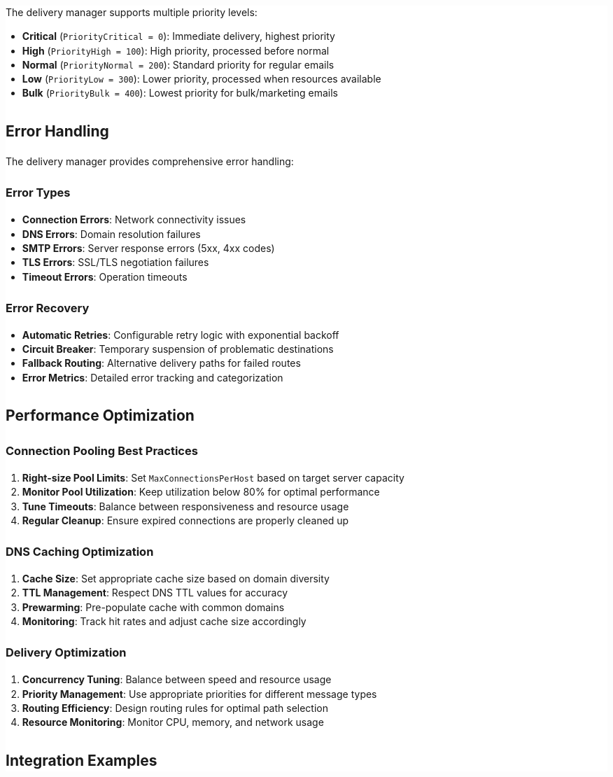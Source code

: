 The delivery manager supports multiple priority levels:

- **Critical** (`PriorityCritical = 0`): Immediate delivery, highest priority
- **High** (`PriorityHigh = 100`): High priority, processed before normal
- **Normal** (`PriorityNormal = 200`): Standard priority for regular emails
- **Low** (`PriorityLow = 300`): Lower priority, processed when resources available
- **Bulk** (`PriorityBulk = 400`): Lowest priority for bulk/marketing emails

## Error Handling

The delivery manager provides comprehensive error handling:

### Error Types

- **Connection Errors**: Network connectivity issues
- **DNS Errors**: Domain resolution failures
- **SMTP Errors**: Server response errors (5xx, 4xx codes)
- **TLS Errors**: SSL/TLS negotiation failures
- **Timeout Errors**: Operation timeouts

### Error Recovery

- **Automatic Retries**: Configurable retry logic with exponential backoff
- **Circuit Breaker**: Temporary suspension of problematic destinations
- **Fallback Routing**: Alternative delivery paths for failed routes
- **Error Metrics**: Detailed error tracking and categorization

## Performance Optimization

### Connection Pooling Best Practices

1. **Right-size Pool Limits**: Set `MaxConnectionsPerHost` based on target server capacity
2. **Monitor Pool Utilization**: Keep utilization below 80% for optimal performance
3. **Tune Timeouts**: Balance between responsiveness and resource usage
4. **Regular Cleanup**: Ensure expired connections are properly cleaned up

### DNS Caching Optimization

1. **Cache Size**: Set appropriate cache size based on domain diversity
2. **TTL Management**: Respect DNS TTL values for accuracy
3. **Prewarming**: Pre-populate cache with common domains
4. **Monitoring**: Track hit rates and adjust cache size accordingly

### Delivery Optimization

1. **Concurrency Tuning**: Balance between speed and resource usage
2. **Priority Management**: Use appropriate priorities for different message types
3. **Routing Efficiency**: Design routing rules for optimal path selection
4. **Resource Monitoring**: Monitor CPU, memory, and network usage

## Integration Examples
